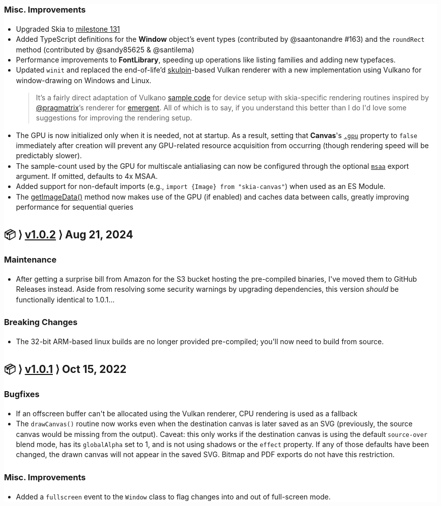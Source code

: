### Misc. Improvements
- Upgraded Skia to [milestone 131](https://github.com/rust-skia/rust-skia/releases/tag/0.80.0)
- Added TypeScript definitions for the **Window** object’s event types (contributed by @saantonandre #163) and the `roundRect` method (contributed by @sandy85625 & @santilema)
- Performance improvements to **FontLibrary**, speeding up operations like listing families and adding new typefaces.
- Updated `winit` and replaced the end-of-life’d [skulpin](https://github.com/aclysma/skulpin)-based Vulkan renderer with a new implementation using Vulkano for window-drawing on Windows and Linux.
  > It’s a fairly direct adaptation of Vulkano [sample code][vulkano_demo] for device setup with skia-specific rendering routines inspired by [@pragmatrix](https://github.com/pragmatrix)’s renderer for [emergent][pragmatrix_emergent]. All of which is to say, if you understand this better than I do I'd love some suggestions for improving the rendering setup.
- The GPU is now initialized only when it is needed, not at startup. As a result, setting that **Canvas**'s [`.gpu`][canvas_gpu] property to `false` immediately after creation will prevent any GPU-related resource acquisition from occurring (though rendering speed will be predictably slower).
- The sample-count used by the GPU for multiscale antialiasing can now be configured through the optional [`msaa`][msaa] export argument. If omitted, defaults to 4x MSAA.
- Added support for non-default imports (e.g., `import {Image} from "skia-canvas"`) when used as an ES Module.
- The [getImageData()][mdn_getImageData] method now makes use of the GPU (if enabled) and caches data between calls, greatly improving performance for sequential queries

[resizable]: /docs/api/window.md#resizable
[key_location]: https://developer.mozilla.org/en-US/docs/Web/API/KeyboardEvent/location
[vulkano_demo]: https://github.com/vulkano-rs/vulkano/blob/master/examples/triangle/main.rs
[pragmatrix_emergent]: https://github.com/pragmatrix/emergent/blob/master/src/skia_renderer.rs
[woff_wiki]: https://en.wikipedia.org/wiki/Web_Open_Font_Format
[css_transform]: https://developer.mozilla.org/en-US/docs/Web/CSS/transform
[DOMMatrix]: https://developer.mozilla.org/en-US/docs/Web/API/DOMMatrix
[FontLibrary.use]: /docs/api/font-library.md#use
[Canvas.toFile]: /docs/api/canvas.md#tofile
[Canvas.toBuffer]: /docs/api/canvas.md#tobuffer
[letterSpacing]: https://developer.mozilla.org/en-US/docs/Web/API/CanvasRenderingContext2D/letterSpacing
[wordSpacing]: https://developer.mozilla.org/en-US/docs/Web/API/CanvasRenderingContext2D/wordSpacing
[fontStretch]: https://developer.mozilla.org/en-US/docs/Web/API/CanvasRenderingContext2D/fontStretch
[isPointInPath()]: https://developer.mozilla.org/en-US/docs/Web/API/CanvasRenderingContext2D/isPointInPath
[isPointInStroke()]: https://developer.mozilla.org/en-US/docs/Web/API/CanvasRenderingContext2D/isPointInStroke
[node_napi]: https://nodejs.org/api/n-api.html#node-api-version-matrix
[neon_rs]: https://neon-rs.dev
[msaa]: /docs/api/canvas.md#msaa
[multithreading]: /docs/getting-started.md#multithreading
[compositionstart]: https://developer.mozilla.org/en-US/docs/Web/API/Element/compositionstart_event
[compositionupdate]: https://developer.mozilla.org/en-US/docs/Web/API/Element/compositionupdate_event
[compositionend]: https://developer.mozilla.org/en-US/docs/Web/API/Element/compositionend_event
[input]: https://developer.mozilla.org/en-US/docs/Web/API/HTMLElement/input_event
[win_bind]: /docs/api/window.md#on--off--once
[ImageData]: /docs/api/imagedata.md
[colorType]: /docs/api/imagedata.md#colortype
[mdn_createPattern]: https://developer.mozilla.org/en-US/docs/Web/API/CanvasRenderingContext2D/createPattern
[mdn_getImageData]: https://developer.mozilla.org/en-US/docs/Web/API/CanvasRenderingContext2D/getImageData
[mdn_createImageData]: https://developer.mozilla.org/en-US/docs/Web/API/CanvasRenderingContext2D/createImageData
[mdn_putImageData]: https://developer.mozilla.org/en-US/docs/Web/API/CanvasRenderingContext2D/putImageData

## 📦 ⟩ [v1.0.2] ⟩ Aug 21, 2024

### Maintenance
- After getting a surprise bill from Amazon for the S3 bucket hosting the pre-compiled binaries, I've moved them to GitHub Releases instead. Aside from resolving some security warnings by upgrading dependencies, this version *should* be functionally identical to 1.0.1…

### Breaking Changes
- The 32-bit ARM-based linux builds are no longer provided pre-compiled; you'll now need to build from source.

## 📦 ⟩ [v1.0.1] ⟩ Oct 15, 2022

### Bugfixes
- If an offscreen buffer can't be allocated using the Vulkan renderer, CPU rendering is used as a fallback
- The `drawCanvas()` routine now works even when the destination canvas is later saved as an SVG (previously, the source canvas would be missing from the output). Caveat: this only works if the destination canvas is using the default `source-over` blend mode, has its `globalAlpha` set to 1, and is not using shadows or the `effect` property. If any of those defaults have been changed, the drawn canvas will not appear in the saved SVG. Bitmap and PDF exports do not have this restriction.

### Misc. Improvements
- Added a `fullscreen` event to the `Window` class to flag changes into and out of full-screen mode.


[request_opts]: https://nodejs.org/api/http.html#httprequestoptions-callback
[font_globbing]: /docs/api/font-library.md#with-a-list-of-glob-patterns
[App.launch()]: /docs/api/app.md#launch
[app_eventLoop]: /docs/api/app.md#eventLoop
[app_idle]: /docs/api/app.md#idle
[win_close]: /docs/api/window.md#close
[win_closed]: /docs/api/window.md#closed
[win_open()]: /docs/api/window.md#open
[win_borderless]: /docs/api/window.md#borderless
[winit_caveats]: https://docs.rs/winit/latest/winit/platform/pump_events/trait.EventLoopExtPumpEvents.html#platform-specific
[mdn_buttons]: https://developer.mozilla.org/en-US/docs/Web/API/MouseEvent/buttons
[textAlign]: /docs/api/context.md#textalign
[roundRect]: https://developer.mozilla.org/en-US/docs/Web/API/CanvasRenderingContext2D/roundRect
[loadImageData()]: /docs/api/imagedata.md#loadimagedata
[fetch_opts]: https://developer.mozilla.org/en-US/docs/Web/API/RequestInit
[export_outline]: /docs/api/canvas.md#outline
[sharp]: https://sharp.pixelplumbing.com
[canvas_toSharp]: /docs/api/canvas.md#tosharp
[id_toSharp]: /docs/api/imagedata.md#tosharp
[downsample]: /docs/api/canvas.md#downsample
[canvas_text_rendering]: /docs/api/canvas.md#controlling-font-rendering
[window_text_rendering]: /docs/api/window.md#controlling-font-rendering
[running_lambda]: /docs/getting-started.md#running-on-aws-lambda
[node_url]: https://nodejs.org/api/url.html#class-url
[meta_url]: https://nodejs.org/api/esm.html#importmetaurl
[Image.src]: /docs/api/image.md#src
[createTexture_cap]: /docs/api/context.md#cap
[createTexture_outline]: /docs/api/context.md#outline
[ctx_font]: /docs/api/context.md#font
[measureText.runs]: /docs/api/context.md#per-font-metrics
[toDataURL]: https://developer.mozilla.org/en-US/docs/Web/API/HTMLCanvasElement/toDataURL
[toURL]: /docs/api/canvas.md#tourl
[gpu_opt]: /docs/api/canvas.md#choosing-a-rendering-engine
[image_constructor]: /docs/api/image.md#constructor
[mesa_ppa]: https://launchpad.net/~kisak/+archive/ubuntu/kisak-mesa
[mesa_llvmpipe]: https://docs.mesa3d.org/drivers/llvmpipe.html
[window]: /docs/api/window.md
[window_anim]: /docs/api/window.md#events-for-animation
[window_events]: /docs/api/window.md#on--off--once
[canvas_gpu]: /docs/api/canvas.md#gpu
[filter]: https://developer.mozilla.org/en-US/docs/Web/API/CanvasRenderingContext2D/filter
[chrome_reset]: https://developer.chrome.com/blog/canvas2d/#context-reset
[chrome_rrect]: https://developer.chrome.com/blog/canvas2d/#round-rect
[conicCurveTo]: /docs/api/context.md#coniccurveto
[FontLibrary.reset]: /docs/api/font-library.md#reset
[drawCanvas]: /docs/api/context.md#drawcanvas
[mdn_clip]: https://developer.mozilla.org/en-US/docs/Web/API/CanvasRenderingContext2D/clip
[mdn_clearRect]: https://developer.mozilla.org/en-US/docs/Web/API/CanvasRenderingContext2D/clearRect
[createProjection()]: /docs/api/context.md#createprojection
[shorthands]: /docs/api/canvas.md#pdf-svg-png-jpg-webp--raw
[async_depr]: https://github.com/samizdatco/skia-canvas/tree/v0.9.28#async
[mdn_drawImage]: https://developer.mozilla.org/en-US/docs/Web/API/CanvasRenderingContext2D/drawImage
[measureText()]: /docs/api/context.md#measuretext
[p2d_d]: /docs/api/path2d.md#d
[p2d_unwind]: /docs/api/path2d.md#unwind
[createTexture()]: /docs/api/context.md#createtexture
[lineDashMarker]: /docs/api/context.md#linedashmarker
[lineDashFit]: /docs/api/context.md#linedashfit
[conic_bezier]: https://docs.microsoft.com/en-us/xamarin/xamarin-forms/user-interface/graphics/skiasharp/curves/beziers#the-conic-bézier-curve
[conic_curveto]: https://github.com/samizdatco/skia-canvas#coniccurvetocpx-cpy-x-y-weight
[outline_text]: /docs/api/context.md#outlinetext
[matte]: /docs/api/canvas.md#matte
[edges]: /docs/api/path2d.md#edges
[contains]: /docs/api/path2d.md#contains
[points]: /docs/api/path2d.md#points
[offset]: /docs/api/path2d.md#offset
[transform]: /docs/api/context.md#transform--settransform
[interpolate]: /docs/api/path2d.md#interpolate
[jitter]: /docs/api/path2d.md#jitter
[round]: /docs/api/path2d.md#round
[simplify]: /docs/api/path2d.md#simplify
[trim]: /docs/api/path2d.md#trim
[density]: /docs/api/canvas.md#density
[outline]: /docs/api/canvas.md#outline
[async_orig]: https://github.com/samizdatco/skia-canvas/tree/v0.9.22#async
[boolean-ops]: /docs/api/path2d.md#complement-difference-intersect-union-and-xor
[p2d_bounds]: /docs/api/path2d.md#bounds
[createConicGradient()]: https://developer.mozilla.org/en-US/docs/Web/API/CanvasRenderingContext2D/createConicGradient
[loadImage()]: /docs/api/image.md#loadimage
[unreleased]: https://github.com/samizdatco/skia-canvas/compare/v3.0.4...HEAD
[v3.0.4]: https://github.com/samizdatco/skia-canvas/compare/v3.0.3...v3.0.4
[v3.0.3]: https://github.com/samizdatco/skia-canvas/compare/v3.0.2...v3.0.3
[v3.0.2]: https://github.com/samizdatco/skia-canvas/compare/v3.0.1...v3.0.2
[v3.0.1]: https://github.com/samizdatco/skia-canvas/compare/v3.0.0...v3.0.1
[v3.0.0]: https://github.com/samizdatco/skia-canvas/compare/v2.0.2...v3.0.0
[v2.0.2]: https://github.com/samizdatco/skia-canvas/compare/v2.0.1...v2.0.2
[v2.0.1]: https://github.com/samizdatco/skia-canvas/compare/v2.0.0...v2.0.1
[v2.0.0]: https://github.com/samizdatco/skia-canvas/compare/v1.0.2...v2.0.0
[v1.0.2]: https://github.com/samizdatco/skia-canvas/compare/v1.0.1...v1.0.2
[v1.0.1]: https://github.com/samizdatco/skia-canvas/compare/v1.0.0...v1.0.1
[v1.0.0]: https://github.com/samizdatco/skia-canvas/compare/v0.9.30...v1.0.0
[v0.9.30]: https://github.com/samizdatco/skia-canvas/compare/v0.9.29...v0.9.30
[v0.9.29]: https://github.com/samizdatco/skia-canvas/compare/v0.9.28...v0.9.29
[v0.9.28]: https://github.com/samizdatco/skia-canvas/compare/v0.9.27...v0.9.28
[v0.9.27]: https://github.com/samizdatco/skia-canvas/compare/v0.9.26...v0.9.27
[v0.9.26]: https://github.com/samizdatco/skia-canvas/compare/v0.9.25...v0.9.26
[v0.9.25]: https://github.com/samizdatco/skia-canvas/compare/v0.9.24...v0.9.25
[v0.9.24]: https://github.com/samizdatco/skia-canvas/compare/v0.9.23...v0.9.24
[v0.9.23]: https://github.com/samizdatco/skia-canvas/compare/v0.9.22...v0.9.23
[v0.9.22]: https://github.com/samizdatco/skia-canvas/compare/v0.9.21...v0.9.22
[v0.9.21]: https://github.com/samizdatco/skia-canvas/compare/v0.9.20...v0.9.21
[v0.9.20]: https://github.com/samizdatco/skia-canvas/compare/v0.9.19...v0.9.20
[v0.9.19]: https://github.com/samizdatco/skia-canvas/compare/v0.9.15...v0.9.19